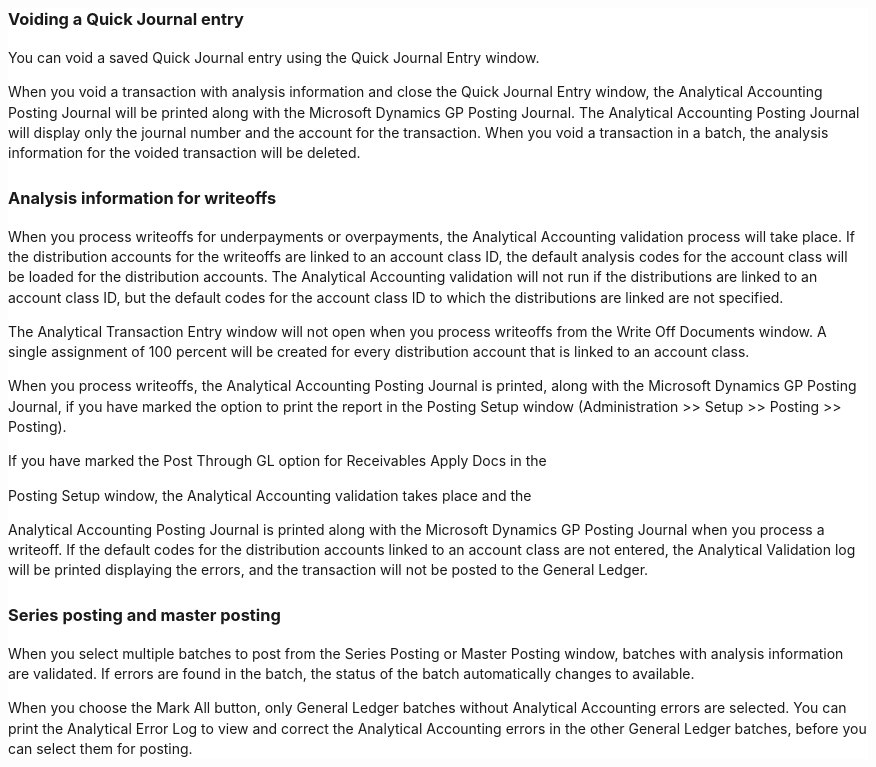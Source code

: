 ### Voiding a Quick Journal entry

You can void a saved Quick Journal entry using the Quick Journal Entry
window.

When you void a transaction with analysis information and close the Quick
Journal Entry window, the Analytical Accounting Posting Journal will be
printed along with the Microsoft Dynamics GP Posting Journal. The Analytical
Accounting Posting Journal will display only the journal number and the
account for the transaction. When you void a transaction in a batch, the
analysis information for the voided transaction will be deleted.

### Analysis information for writeoffs

When you process writeoffs for underpayments or overpayments, the Analytical
Accounting validation process will take place. If the distribution accounts
for the writeoffs are linked to an account class ID, the default analysis
codes for the account class will be loaded for the distribution accounts.
The Analytical Accounting validation will not run if the distributions are
linked to an account class ID, but the default codes for the account class
ID to which the distributions are linked are not specified.

The Analytical Transaction Entry window will not open when you process
writeoffs from the Write Off Documents window. A single assignment of 100
percent will be created for every distribution account that is linked to an
account class.

When you process writeoffs, the Analytical Accounting Posting Journal is
printed, along with the Microsoft Dynamics GP Posting Journal, if you have
marked the option to print the report in the Posting Setup window
(Administration \>\> Setup \>\> Posting \>\> Posting).

If you have marked the Post Through GL option for Receivables Apply Docs in
the

Posting Setup window, the Analytical Accounting validation takes place and
the

Analytical Accounting Posting Journal is printed along with the Microsoft
Dynamics GP Posting Journal when you process a writeoff. If the default
codes for the distribution accounts linked to an account class are not
entered, the Analytical Validation log will be printed displaying the
errors, and the transaction will not be posted to the General Ledger.

### Series posting and master posting

When you select multiple batches to post from the Series Posting or Master
Posting window, batches with analysis information are validated. If errors
are found in the batch, the status of the batch automatically changes to
available.

When you choose the Mark All button, only General Ledger batches without
Analytical Accounting errors are selected. You can print the Analytical
Error Log to view and correct the Analytical Accounting errors in the other
General Ledger batches, before you can select them for posting.
